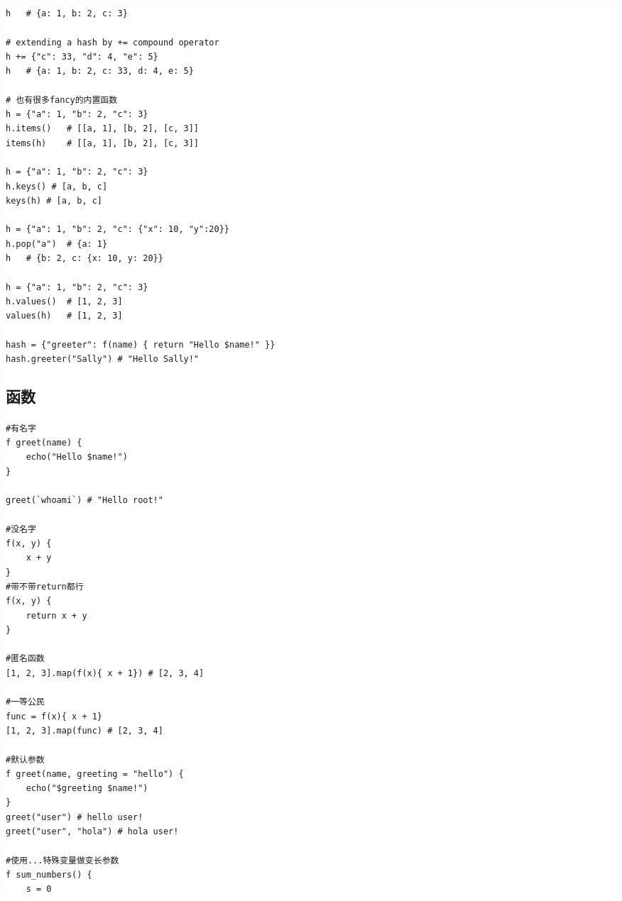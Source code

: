 ```
h   # {a: 1, b: 2, c: 3}

# extending a hash by += compound operator
h += {"c": 33, "d": 4, "e": 5}
h   # {a: 1, b: 2, c: 33, d: 4, e: 5}

# 也有很多fancy的内置函数
h = {"a": 1, "b": 2, "c": 3}
h.items()   # [[a, 1], [b, 2], [c, 3]]
items(h)    # [[a, 1], [b, 2], [c, 3]]

h = {"a": 1, "b": 2, "c": 3}
h.keys() # [a, b, c]
keys(h) # [a, b, c]

h = {"a": 1, "b": 2, "c": {"x": 10, "y":20}}
h.pop("a")  # {a: 1}
h   # {b: 2, c: {x: 10, y: 20}}

h = {"a": 1, "b": 2, "c": 3}
h.values()  # [1, 2, 3]
values(h)   # [1, 2, 3]

hash = {"greeter": f(name) { return "Hello $name!" }}
hash.greeter("Sally") # "Hello Sally!"
```

## 函数

```shell
#有名字
f greet(name) {
    echo("Hello $name!")
}

greet(`whoami`) # "Hello root!"

#没名字
f(x, y) {
    x + y
}
#带不带return都行
f(x, y) {
    return x + y
}

#匿名函数
[1, 2, 3].map(f(x){ x + 1}) # [2, 3, 4]

#一等公民
func = f(x){ x + 1}
[1, 2, 3].map(func) # [2, 3, 4]

#默认参数
f greet(name, greeting = "hello") {
    echo("$greeting $name!")
}
greet("user") # hello user!
greet("user", "hola") # hola user!

#使用...特殊变量做变长参数
f sum_numbers() {
    s = 0
```